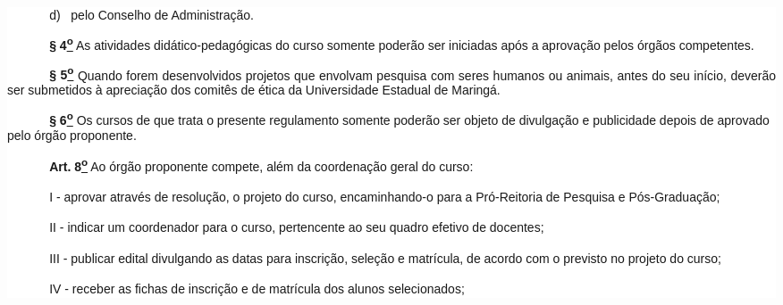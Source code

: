 <p class=MsoBodyTextIndent style='margin-left:0cm;text-align:justify;
text-indent:35.4pt;line-height:normal;mso-list:l6 level1 lfo8;tab-stops:list 53.4pt'><![if !supportLists]><span
style='font-family:Arial;mso-bidi-font-family:"Times New Roman"'>d)<span
style='font:7.0pt "Times New Roman"'>&nbsp;&nbsp;&nbsp;&nbsp; </span></span><![endif]><span
style='font-family:Arial;mso-bidi-font-family:"Times New Roman"'>pelo Conselho
de Administração.<o:p></o:p></span></p>

<p class=MsoBodyTextIndent style='text-align:justify;text-indent:35.4pt;
line-height:normal'><b style='mso-bidi-font-weight:normal'><span
style='font-family:Arial;mso-bidi-font-family:"Times New Roman"'>§ 4<u><sup>o</sup></u></span></b><span
style='font-family:Arial;mso-bidi-font-family:"Times New Roman"'> As atividades
didático-pedagógicas do curso somente poderão ser iniciadas após a aprovação
pelos órgãos competentes.<o:p></o:p></span></p>

<p class=MsoBodyTextIndent style='text-align:justify;text-indent:35.4pt;
line-height:normal'><b style='mso-bidi-font-weight:normal'><span
style='font-family:Arial;mso-bidi-font-family:"Times New Roman"'>§ 5<u><sup>o</sup></u></span></b><span
style='font-family:Arial;mso-bidi-font-family:"Times New Roman"'> Quando forem
desenvolvidos projetos que envolvam pesquisa com seres humanos ou animais,
antes do seu início, deverão ser submetidos à apreciação dos comitês de ética
da Universidade Estadual de Maringá.<o:p></o:p></span></p>

<p class=MsoBodyTextIndent3 style='margin-left:0cm;text-indent:35.4pt;
line-height:normal'><b style='mso-bidi-font-weight:normal'><span
style='font-family:Arial;mso-bidi-font-family:"Times New Roman"'>§ 6<u><sup>o</sup></u></span></b><span
style='font-family:Arial;mso-bidi-font-family:"Times New Roman"'> Os cursos de
que trata o presente regulamento somente poderão ser objeto de divulgação e
publicidade depois de aprovado pelo órgão proponente.<o:p></o:p></span></p>

<p class=MsoNormal style='text-align:justify;text-indent:35.4pt'><b
style='mso-bidi-font-weight:normal'><span style='font-family:Arial;mso-bidi-font-family:
"Times New Roman"'>Art. 8<u><sup>o</sup></u></span></b><span style='font-family:
Arial;mso-bidi-font-family:"Times New Roman"'> Ao órgão proponente compete,
além da coordenação geral do curso:<o:p></o:p></span></p>

<p class=MsoNormal style='text-align:justify;text-indent:35.4pt'><span
style='font-family:Arial;mso-bidi-font-family:"Times New Roman"'>I - aprovar
através de resolução, o projeto do curso, encaminhando-o para a Pró-Reitoria de
Pesquisa e Pós-Graduação;<o:p></o:p></span></p>

<p class=MsoNormal style='text-align:justify;text-indent:35.4pt'><span
style='font-family:Arial;mso-bidi-font-family:"Times New Roman"'>II - indicar
um coordenador para o curso, pertencente ao seu quadro efetivo de docentes;<o:p></o:p></span></p>

<p class=MsoNormal style='text-align:justify;text-indent:35.4pt'><span
style='font-family:Arial;mso-bidi-font-family:"Times New Roman"'>III - publicar
edital divulgando as datas para inscrição, seleção e matrícula, de acordo com o
previsto no projeto do curso;<o:p></o:p></span></p>

<p class=MsoNormal style='text-align:justify;text-indent:35.4pt'><span
style='font-family:Arial;mso-bidi-font-family:"Times New Roman"'>IV - receber
as fichas de inscrição e de matrícula dos alunos selecionados;<o:p></o:p></span></p>
